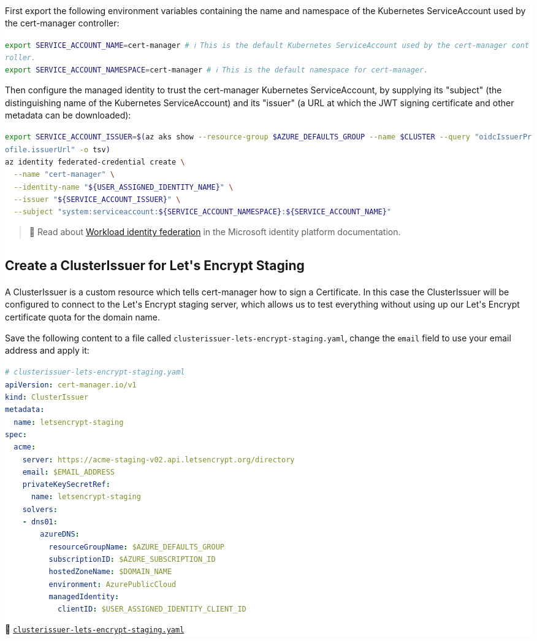 First export the following environment variables containing the name and namespace of the Kubernetes ServiceAccount used by the cert-manager controller:

```bash
export SERVICE_ACCOUNT_NAME=cert-manager # ℹ️ This is the default Kubernetes ServiceAccount used by the cert-manager controller.
export SERVICE_ACCOUNT_NAMESPACE=cert-manager # ℹ️ This is the default namespace for cert-manager.
```

Then configure the managed identity to trust the cert-manager Kubernetes ServiceAccount,
by supplying its "subject" (the distinguishing name of the Kubernetes ServiceAccount)
and its "issuer" (a URL at which the JWT signing certificate and other metadata can be downloaded):

```bash
export SERVICE_ACCOUNT_ISSUER=$(az aks show --resource-group $AZURE_DEFAULTS_GROUP --name $CLUSTER --query "oidcIssuerProfile.issuerUrl" -o tsv)
az identity federated-credential create \
  --name "cert-manager" \
  --identity-name "${USER_ASSIGNED_IDENTITY_NAME}" \
  --issuer "${SERVICE_ACCOUNT_ISSUER}" \
  --subject "system:serviceaccount:${SERVICE_ACCOUNT_NAMESPACE}:${SERVICE_ACCOUNT_NAME}"
```

> 📖 Read about [Workload identity federation](https://learn.microsoft.com/en-us/azure/active-directory/develop/workload-identity-federation) in the Microsoft identity platform documentation.


## Create a ClusterIssuer for Let's Encrypt Staging

A ClusterIssuer is a custom resource which tells cert-manager how to sign a Certificate.
In this case the ClusterIssuer will be configured to connect to the Let's Encrypt staging server,
which allows us to test everything without using up our Let's Encrypt certificate quota for the domain name.

Save the following content to a file called `clusterissuer-lets-encrypt-staging.yaml`, change the `email` field to use your email address and apply it:

```yaml
# clusterissuer-lets-encrypt-staging.yaml
apiVersion: cert-manager.io/v1
kind: ClusterIssuer
metadata:
  name: letsencrypt-staging
spec:
  acme:
    server: https://acme-staging-v02.api.letsencrypt.org/directory
    email: $EMAIL_ADDRESS
    privateKeySecretRef:
      name: letsencrypt-staging
    solvers:
    - dns01:
        azureDNS:
          resourceGroupName: $AZURE_DEFAULTS_GROUP
          subscriptionID: $AZURE_SUBSCRIPTION_ID
          hostedZoneName: $DOMAIN_NAME
          environment: AzurePublicCloud
          managedIdentity:
            clientID: $USER_ASSIGNED_IDENTITY_CLIENT_ID
```
🔗 <a href="clusterissuer-lets-encrypt-staging.yaml">`clusterissuer-lets-encrypt-staging.yaml`</a>
